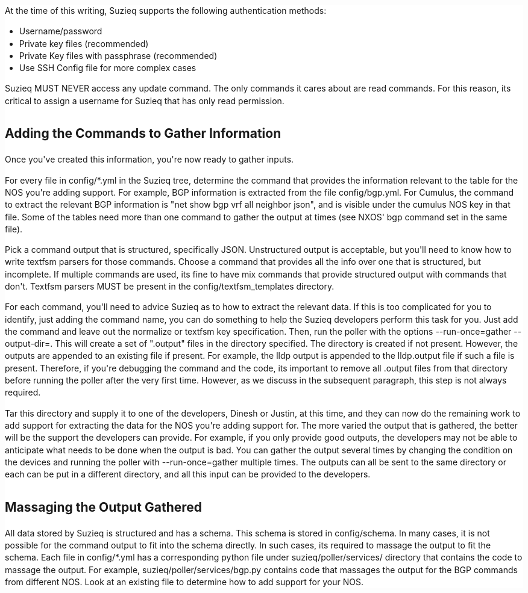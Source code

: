 At the time of this writing, Suzieq supports the following authentication methods:
- Username/password
- Private key files (recommended)
- Private Key files with passphrase (recommended)
- Use SSH Config file for more complex cases

Suzieq MUST NEVER access any update command. The only commands it cares about are read commands. For this reason, its critical to assign a username for Suzieq that has only read permission.

## Adding the Commands to Gather Information

Once you've created this information, you're now ready to gather inputs.

For every file in config/*.yml in the Suzieq tree, determine the command that provides the information relevant to the table for the NOS you're adding support. For example, BGP information is extracted from the file config/bgp.yml. For Cumulus, the command to extract the relevant BGP information is "net show bgp vrf all neighbor json", and is visible under the cumulus NOS key in that file. Some of the tables need more than one command to gather the output at times (see NXOS' bgp command set in the same file).

Pick a command output that is structured, specifically JSON. Unstructured output is acceptable, but you'll need to know how to write textfsm parsers for those commands. Choose a command that provides all the info over one that is structured, but incomplete. If multiple commands are used, its fine to have mix commands that provide structured output with commands that don't. Textfsm parsers MUST be present in the config/textfsm_templates directory.

For each command, you'll need to advice Suzieq as to how to extract the relevant data. If this is too complicated for you to identify, just adding the command name, you can do something to help the Suzieq developers perform this task for you. Just add the command and leave out the normalize or textfsm key specification. Then, run the poller with the options --run-once=gather --output-dir=<outputdir>. This will create a set of ".output" files in the directory specified. The directory is created if not present. However, the outputs are appended to an existing file if present. For example, the lldp output is appended to the lldp.output file if such a file is present. Therefore, if you're debugging the command and the code, its important to remove all .output files from that directory before running the poller after the very first time. However, as we discuss in the subsequent paragraph, this step is not always required.

Tar this directory and supply it to one of the developers, Dinesh or Justin, at this time, and they can now do the remaining work to add support for extracting the data for the NOS you're adding support for. The more varied the output that is gathered, the better will be the support the developers can provide. For example, if you only provide good outputs, the developers may not be able to anticipate what needs to be done when the output is bad. You can gather the output several times by changing the condition on the devices and running the poller with --run-once=gather multiple times. The outputs can all be sent to the same directory or each can be put in a different directory, and all this input can be provided to the developers.

## Massaging the Output Gathered

All data stored by Suzieq is structured and has a schema. This schema is stored in config/schema. In many cases, it is not possible for the command output to fit into the schema directly. In such cases, its required to massage the output to fit the schema. Each file in config/*.yml has a corresponding python file under suzieq/poller/services/ directory that contains the code to massage the output. For example, suzieq/poller/services/bgp.py contains code that massages the output for the BGP commands from different NOS. Look at an existing file to determine how to add support for your NOS.
